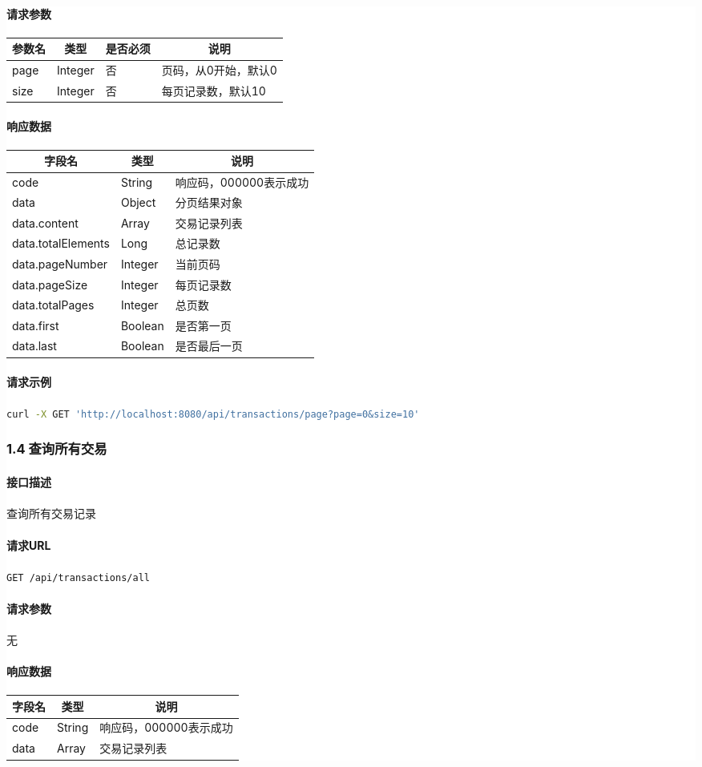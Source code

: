 #### 请求参数
| 参数名 | 类型 | 是否必须 | 说明 |
|-------|------|---------|------|
| page | Integer | 否 | 页码，从0开始，默认0 |
| size | Integer | 否 | 每页记录数，默认10 |

#### 响应数据
| 字段名 | 类型 | 说明 |
|-------|------|------|
| code | String | 响应码，000000表示成功 |
| data | Object | 分页结果对象 |
| data.content | Array | 交易记录列表 |
| data.totalElements | Long | 总记录数 |
| data.pageNumber | Integer | 当前页码 |
| data.pageSize | Integer | 每页记录数 |
| data.totalPages | Integer | 总页数 |
| data.first | Boolean | 是否第一页 |
| data.last | Boolean | 是否最后一页 |

#### 请求示例
```bash
curl -X GET 'http://localhost:8080/api/transactions/page?page=0&size=10'
```

### 1.4 查询所有交易

#### 接口描述
查询所有交易记录

#### 请求URL
```
GET /api/transactions/all
```

#### 请求参数
无

#### 响应数据
| 字段名 | 类型 | 说明 |
|-------|------|------|
| code | String | 响应码，000000表示成功 |
| data | Array | 交易记录列表 |
